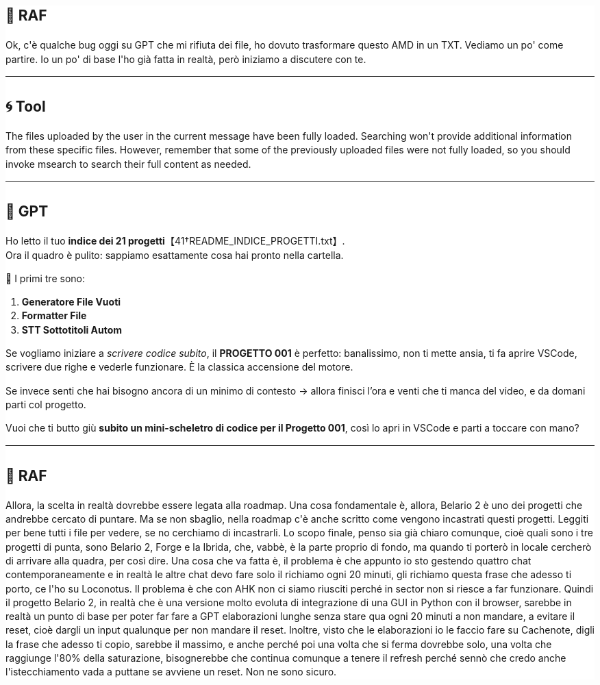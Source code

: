 ## 👤 **RAF**

Ok, c'è qualche bug oggi su GPT che mi rifiuta dei file, ho dovuto trasformare questo AMD in un TXT. Vediamo un po' come partire. Io un po' di base l'ho già fatta in realtà, però iniziamo a discutere con te.

---

## 🌀 **Tool**

The files uploaded by the user in the current message have been fully loaded. Searching won't provide additional information from these specific files. However, remember that some of the previously uploaded files were not fully loaded, so you should invoke msearch to search their full content as needed.

---

## 🤖 **GPT**

Ho letto il tuo **indice dei 21 progetti**【41†README_INDICE_PROGETTI.txt】.  
Ora il quadro è pulito: sappiamo esattamente cosa hai pronto nella cartella.

📌 I primi tre sono:
1. **Generatore File Vuoti**  
2. **Formatter File**  
3. **STT Sottotitoli Autom**

Se vogliamo iniziare a *scrivere codice subito*, il **PROGETTO 001** è perfetto: banalissimo, non ti mette ansia, ti fa aprire VSCode, scrivere due righe e vederle funzionare. È la classica accensione del motore.

Se invece senti che hai bisogno ancora di un minimo di contesto → allora finisci l’ora e venti che ti manca del video, e da domani parti col progetto.

Vuoi che ti butto giù **subito un mini-scheletro di codice per il Progetto 001**, così lo apri in VSCode e parti a toccare con mano?

---

## 👤 **RAF**

Allora, la scelta in realtà dovrebbe essere legata alla roadmap. Una cosa fondamentale è, allora, Belario 2 è uno dei progetti che andrebbe cercato di puntare. Ma se non sbaglio, nella roadmap c'è anche scritto come vengono incastrati questi progetti. Leggiti per bene tutti i file per vedere, se no cerchiamo di incastrarli. Lo scopo finale, penso sia già chiaro comunque, cioè quali sono i tre progetti di punta, sono Belario 2, Forge e la Ibrida, che, vabbè, è la parte proprio di fondo, ma quando ti porterò in locale cercherò di arrivare alla quadra, per così dire. Una cosa che va fatta è, il problema è che appunto io sto gestendo quattro chat contemporaneamente e in realtà le altre chat devo fare solo il richiamo ogni 20 minuti, gli richiamo questa frase che adesso ti porto, ce l'ho su Loconotus. Il problema è che con AHK non ci siamo riusciti perché in sector non si riesce a far funzionare. Quindi il progetto Belario 2, in realtà che è una versione molto evoluta di integrazione di una GUI in Python con il browser, sarebbe in realtà un punto di base per poter far fare a GPT elaborazioni lunghe senza stare qua ogni 20 minuti a non mandare, a evitare il reset, cioè dargli un input qualunque per non mandare il reset. Inoltre, visto che le elaborazioni io le faccio fare su Cachenote, digli la frase che adesso ti copio, sarebbe il massimo, e anche perché poi una volta che si ferma dovrebbe solo, una volta che raggiunge l'80% della saturazione, bisognerebbe che continua comunque a tenere il refresh perché sennò che credo anche l'istecchiamento vada a puttane se avviene un reset. Non ne sono sicuro.
